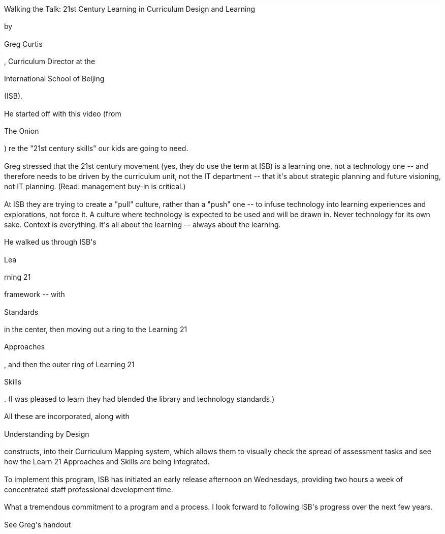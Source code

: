 Walking the Talk: 21st Century Learning in Curriculum Design and Learning

by

Greg Curtis

, Curriculum Director at the

International School of Beijing

(ISB).

He started off with this video (from

The Onion

) re the "21st century skills" our kids are going to need.

Greg stressed that the 21st century movement (yes, they do use the term at ISB) is a learning one, not a technology one -- and therefore needs to be driven by the curriculum unit, not the IT department -- that it's about strategic planning and future visioning, not IT planning.  (Read: management buy-in is critical.)

At ISB they are trying to create a "pull" culture, rather than a "push" one -- to infuse technology into learning experiences and explorations, not force it.  A culture where technology is expected to be used and will be drawn in.  Never technology for its own sake.  Context is everything.  It's all about the learning -- always about the learning.

He walked us through ISB's

Lea

rning 21

framework -- with

Standards

in the center, then moving out a ring to the Learning 21

Approaches

, and then the outer ring of Learning 21

Skills

.  (I was pleased to learn they had blended the library and technology standards.)

All these are incorporated, along with

Understanding by Design

constructs, into their Curriculum Mapping system, which allows them to visually check the spread of assessment tasks and see how the Learn 21 Approaches and Skills are being integrated.

To implement this program, ISB has initiated an early release afternoon on Wednesdays, providing two hours a week of concentrated staff professional development time.

What a tremendous commitment to a program and a process.  I look forward to following ISB's progress over the next few years.

See Greg's handout
